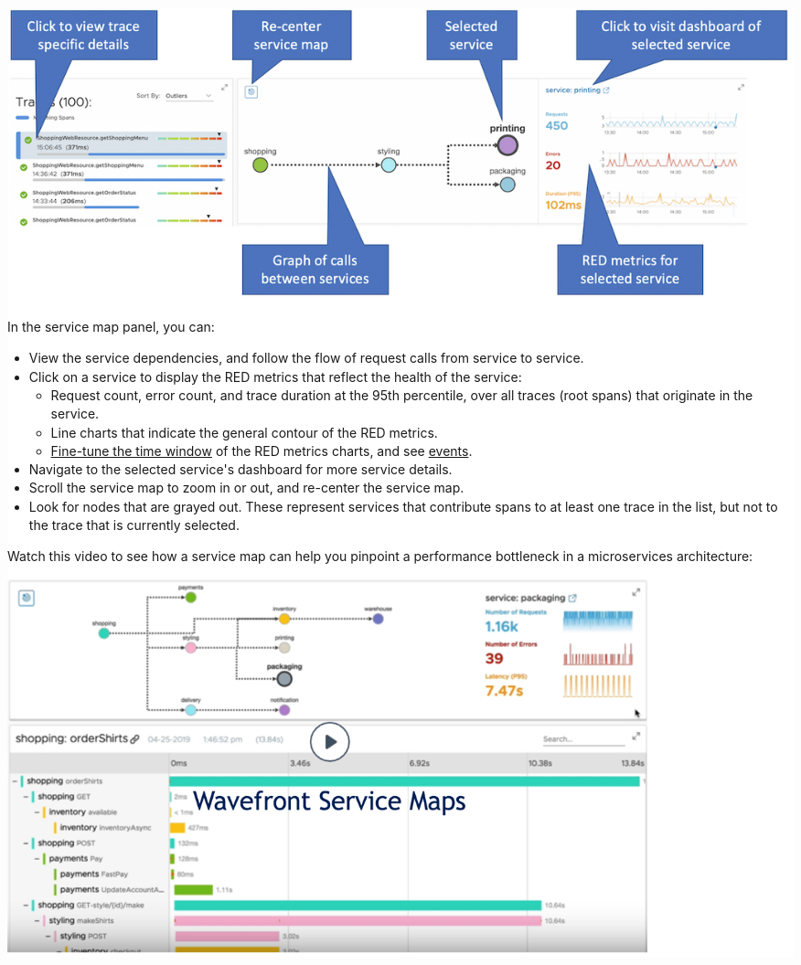 ![explore service map](images/tracing_traces_browser_service_map.png)

In the service map panel, you can:
* View the service dependencies, and follow the flow of request calls from service to service.
* Click on a service to display the RED metrics that reflect the health of the service:
  - Request count, error count, and trace duration at the 95th percentile, over all traces (root spans) that originate in the service.
  - Line charts that indicate the general contour of the RED metrics.
  - [Fine-tune the time window](ui_examine_data.html#fine-tune-the-time-window) of the RED metrics charts, and see [events](events.html). 
* Navigate to the selected service's dashboard for more service details.
* Scroll the service map to zoom in or out, and re-center the service map.
* Look for nodes that are grayed out. These represent services that contribute spans to at least one trace in the list, but not to the trace that is currently selected.

Watch this video to see how a service map can help you pinpoint a performance bottleneck in a microservices architecture:

<p><a href="https://youtu.be/7F1TTmSKN7g"><img src="/images/v_tracing_service_map.png" style="width: 700px;" alt="introduction to service maps"/></a>
</p>
